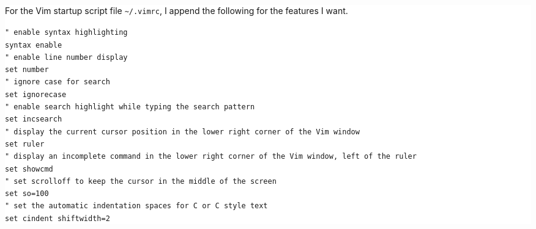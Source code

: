 For the Vim startup script file `~/.vimrc`, I append the following for the features I want.

```vim
" enable syntax highlighting
syntax enable
" enable line number display
set number
" ignore case for search
set ignorecase
" enable search highlight while typing the search pattern
set incsearch
" display the current cursor position in the lower right corner of the Vim window
set ruler
" display an incomplete command in the lower right corner of the Vim window, left of the ruler
set showcmd
" set scrolloff to keep the cursor in the middle of the screen
set so=100
" set the automatic indentation spaces for C or C style text
set cindent shiftwidth=2
```
